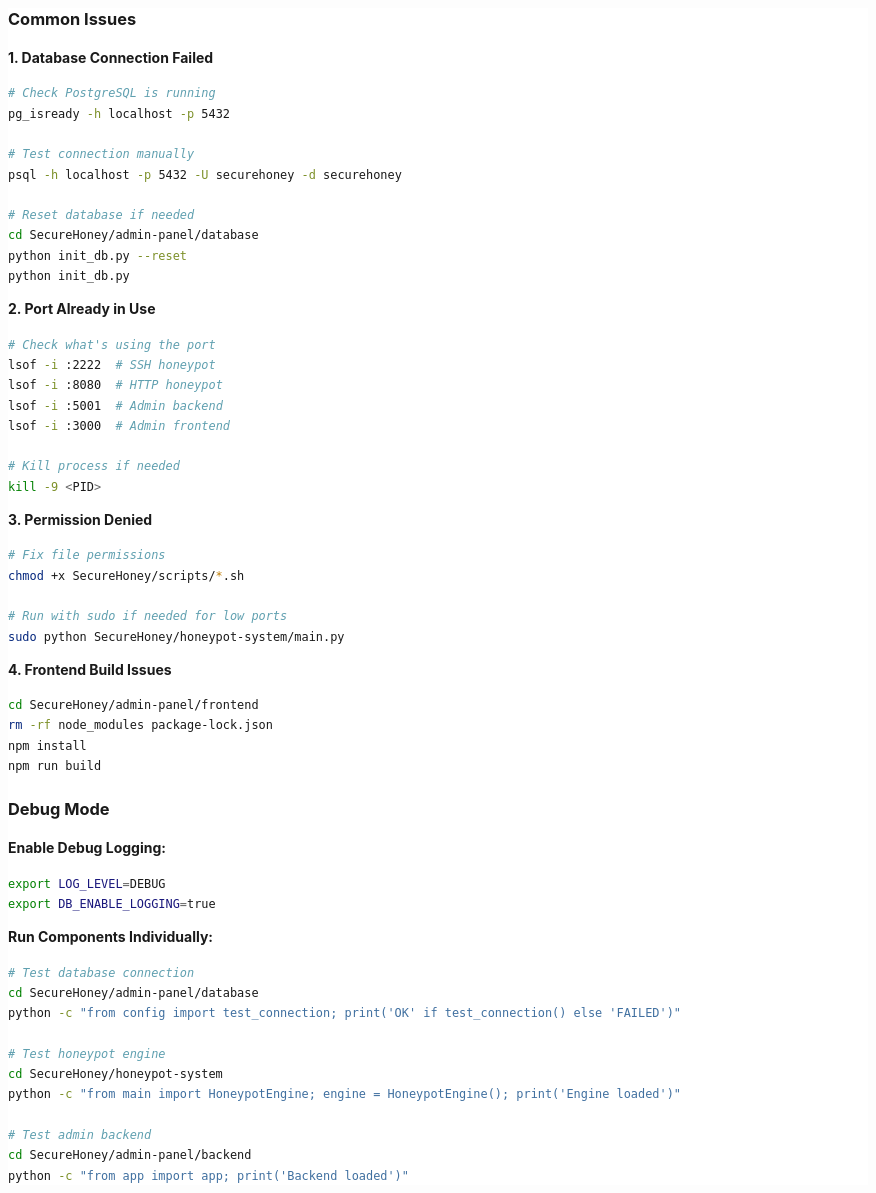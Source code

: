 ### Common Issues

**1. Database Connection Failed**
```bash
# Check PostgreSQL is running
pg_isready -h localhost -p 5432

# Test connection manually
psql -h localhost -p 5432 -U securehoney -d securehoney

# Reset database if needed
cd SecureHoney/admin-panel/database
python init_db.py --reset
python init_db.py
```

**2. Port Already in Use**
```bash
# Check what's using the port
lsof -i :2222  # SSH honeypot
lsof -i :8080  # HTTP honeypot
lsof -i :5001  # Admin backend
lsof -i :3000  # Admin frontend

# Kill process if needed
kill -9 <PID>
```

**3. Permission Denied**
```bash
# Fix file permissions
chmod +x SecureHoney/scripts/*.sh

# Run with sudo if needed for low ports
sudo python SecureHoney/honeypot-system/main.py
```

**4. Frontend Build Issues**
```bash
cd SecureHoney/admin-panel/frontend
rm -rf node_modules package-lock.json
npm install
npm run build
```

### Debug Mode

**Enable Debug Logging:**
```bash
export LOG_LEVEL=DEBUG
export DB_ENABLE_LOGGING=true
```

**Run Components Individually:**
```bash
# Test database connection
cd SecureHoney/admin-panel/database
python -c "from config import test_connection; print('OK' if test_connection() else 'FAILED')"

# Test honeypot engine
cd SecureHoney/honeypot-system
python -c "from main import HoneypotEngine; engine = HoneypotEngine(); print('Engine loaded')"

# Test admin backend
cd SecureHoney/admin-panel/backend
python -c "from app import app; print('Backend loaded')"
```
